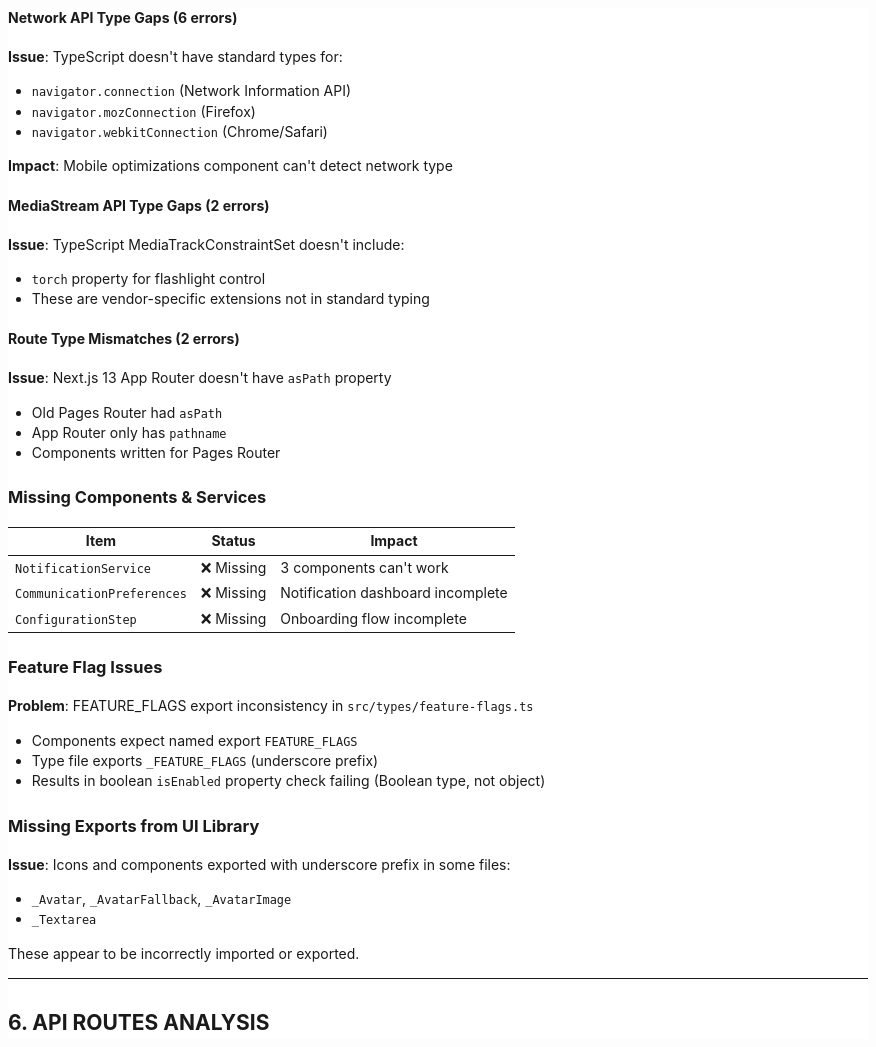 #### Network API Type Gaps (6 errors)

**Issue**: TypeScript doesn't have standard types for:

- `navigator.connection` (Network Information API)
- `navigator.mozConnection` (Firefox)
- `navigator.webkitConnection` (Chrome/Safari)

**Impact**: Mobile optimizations component can't detect network type

#### MediaStream API Type Gaps (2 errors)

**Issue**: TypeScript MediaTrackConstraintSet doesn't include:

- `torch` property for flashlight control
- These are vendor-specific extensions not in standard typing

#### Route Type Mismatches (2 errors)

**Issue**: Next.js 13 App Router doesn't have `asPath` property

- Old Pages Router had `asPath`
- App Router only has `pathname`
- Components written for Pages Router

### Missing Components & Services

| Item                       | Status     | Impact                            |
| -------------------------- | ---------- | --------------------------------- |
| `NotificationService`      | ❌ Missing | 3 components can't work           |
| `CommunicationPreferences` | ❌ Missing | Notification dashboard incomplete |
| `ConfigurationStep`        | ❌ Missing | Onboarding flow incomplete        |

### Feature Flag Issues

**Problem**: FEATURE_FLAGS export inconsistency in `src/types/feature-flags.ts`

- Components expect named export `FEATURE_FLAGS`
- Type file exports `_FEATURE_FLAGS` (underscore prefix)
- Results in boolean `isEnabled` property check failing (Boolean type, not object)

### Missing Exports from UI Library

**Issue**: Icons and components exported with underscore prefix in some files:

- `_Avatar`, `_AvatarFallback`, `_AvatarImage`
- `_Textarea`

These appear to be incorrectly imported or exported.

---

## 6. API ROUTES ANALYSIS
